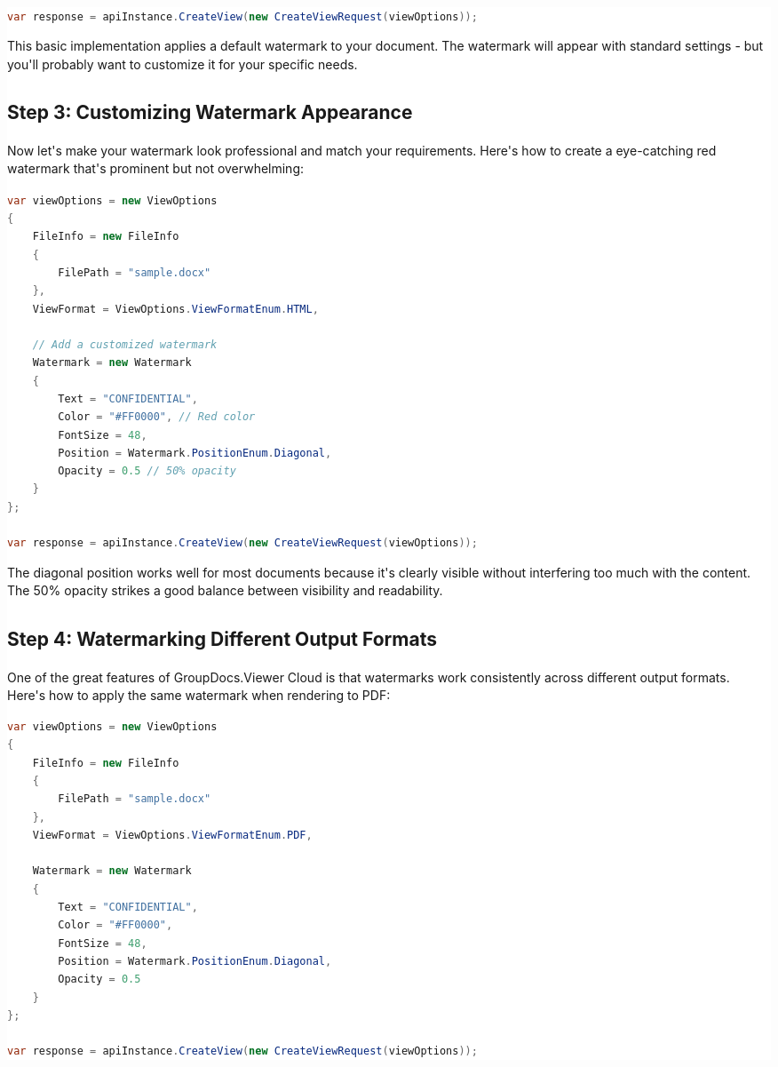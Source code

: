 ```csharp
var response = apiInstance.CreateView(new CreateViewRequest(viewOptions));
```

This basic implementation applies a default watermark to your document. The watermark will appear with standard settings - but you'll probably want to customize it for your specific needs.

## Step 3: Customizing Watermark Appearance

Now let's make your watermark look professional and match your requirements. Here's how to create a eye-catching red watermark that's prominent but not overwhelming:

```csharp
var viewOptions = new ViewOptions
{
    FileInfo = new FileInfo
    {
        FilePath = "sample.docx"
    },
    ViewFormat = ViewOptions.ViewFormatEnum.HTML,
    
    // Add a customized watermark
    Watermark = new Watermark
    {
        Text = "CONFIDENTIAL",
        Color = "#FF0000", // Red color
        FontSize = 48,
        Position = Watermark.PositionEnum.Diagonal,
        Opacity = 0.5 // 50% opacity
    }
};

var response = apiInstance.CreateView(new CreateViewRequest(viewOptions));
```

The diagonal position works well for most documents because it's clearly visible without interfering too much with the content. The 50% opacity strikes a good balance between visibility and readability.

## Step 4: Watermarking Different Output Formats

One of the great features of GroupDocs.Viewer Cloud is that watermarks work consistently across different output formats. Here's how to apply the same watermark when rendering to PDF:

```csharp
var viewOptions = new ViewOptions
{
    FileInfo = new FileInfo
    {
        FilePath = "sample.docx"
    },
    ViewFormat = ViewOptions.ViewFormatEnum.PDF,
    
    Watermark = new Watermark
    {
        Text = "CONFIDENTIAL",
        Color = "#FF0000",
        FontSize = 48,
        Position = Watermark.PositionEnum.Diagonal,
        Opacity = 0.5
    }
};

var response = apiInstance.CreateView(new CreateViewRequest(viewOptions));
```
